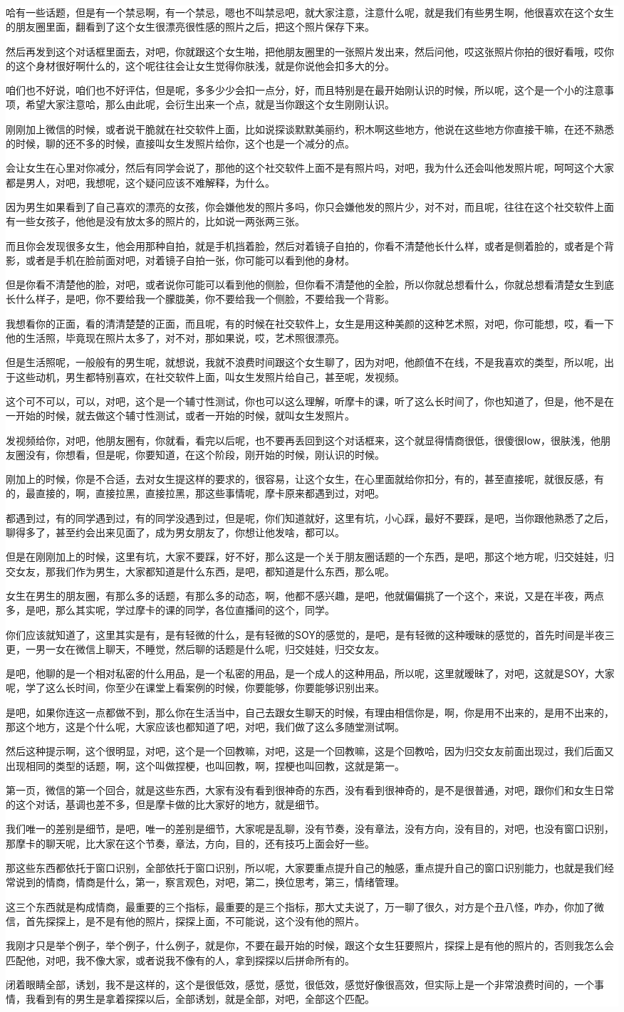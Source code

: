 哈有一些话题，但是有一个禁忌啊，有一个禁忌，嗯也不叫禁忌吧，就大家注意，注意什么呢，就是我们有些男生啊，他很喜欢在这个女生的朋友圈里面，翻看到了这个女生很漂亮很性感的照片之后，把这个照片保存下来。

然后再发到这个对话框里面去，对吧，你就跟这个女生啪，把他朋友圈里的一张照片发出来，然后问他，哎这张照片你拍的很好看哦，哎你的这个身材很好啊什么的，这个呢往往会让女生觉得你肤浅，就是你说他会扣多大的分。

咱们也不好说，咱们也不好评估，但是呢，多多少少会扣一点分，好，而且特别是在最开始刚认识的时候，所以呢，这个是一个小的注意事项，希望大家注意哈，那么由此呢，会衍生出来一个点，就是当你跟这个女生刚刚认识。

刚刚加上微信的时候，或者说干脆就在社交软件上面，比如说探谈默默美丽约，积木啊这些地方，他说在这些地方你直接干嘛，在还不熟悉的时候，聊的还不多的时候，直接叫女生发照片给你，这个也是一个减分的点。

会让女生在心里对你减分，然后有同学会说了，那他的这个社交软件上面不是有照片吗，对吧，我为什么还会叫他发照片呢，呵呵这个大家都是男人，对吧，我想呢，这个疑问应该不难解释，为什么。

因为男生如果看到了自己喜欢的漂亮的女孩，你会嫌他发的照片多吗，你只会嫌他发的照片少，对不对，而且呢，往往在这个社交软件上面有一些女孩子，他他是没有放太多的照片的，比如说一两张两三张。

而且你会发现很多女生，他会用那种自拍，就是手机挡着脸，然后对着镜子自拍的，你看不清楚他长什么样，或者是侧着脸的，或者是个背影，或者是手机在脸前面对吧，对着镜子自拍一张，你可能可以看到他的身材。

但是你看不清楚他的脸，对吧，或者说你可能可以看到他的侧脸，但你看不清楚他的全脸，所以你就总想看什么，你就总想看清楚女生到底长什么样子，是吧，你不要给我一个朦胧美，你不要给我一个侧脸，不要给我一个背影。

我想看你的正面，看的清清楚楚的正面，而且呢，有的时候在社交软件上，女生是用这种美颜的这种艺术照，对吧，你可能想，哎，看一下他的生活照，毕竟现在照片太多了，对不对，那如果说，哎，艺术照很漂亮。

但是生活照呢，一般般有的男生呢，就想说，我就不浪费时间跟这个女生聊了，因为对吧，他颜值不在线，不是我喜欢的类型，所以呢，出于这些动机，男生都特别喜欢，在社交软件上面，叫女生发照片给自己，甚至呢，发视频。

这个可不可以，可以，对吧，这个是一个辅寸性测试，你也可以这么理解，听摩卡的课，听了这么长时间了，你也知道了，但是，他不是在一开始的时候，就去做这个辅寸性测试，或者一开始的时候，就叫女生发照片。

发视频给你，对吧，他朋友圈有，你就看，看完以后呢，也不要再丢回到这个对话框来，这个就显得情商很低，很傻很low，很肤浅，他朋友圈没有，你想看，但是呢，你要知道，在这个阶段，刚开始的时候，刚认识的时候。

刚加上的时候，你是不合适，去对女生提这样的要求的，很容易，让这个女生，在心里面就给你扣分，有的，甚至直接呢，就很反感，有的，最直接的，啊，直接拉黑，直接拉黑，那这些事情呢，摩卡原来都遇到过，对吧。

都遇到过，有的同学遇到过，有的同学没遇到过，但是呢，你们知道就好，这里有坑，小心踩，最好不要踩，是吧，当你跟他熟悉了之后，聊得多了，甚至约会出来见面了，成为男女朋友了，你想让他发啥，都可以。

但是在刚刚加上的时候，这里有坑，大家不要踩，好不好，那么这是一个关于朋友圈话题的一个东西，是吧，那这个地方呢，归交娃娃，归交女友，那我们作为男生，大家都知道是什么东西，是吧，都知道是什么东西，那么呢。

女生在男生的朋友圈，有那么多的话题，有那么多的动态，啊，他都不感兴趣，是吧，他就偏偏挑了一个这个，来说，又是在半夜，两点多，是吧，那么其实呢，学过摩卡的课的同学，各位直播间的这个，同学。

你们应该就知道了，这里其实是有，是有轻微的什么，是有轻微的SOY的感觉的，是吧，是有轻微的这种暧昧的感觉的，首先时间是半夜三更，一男一女在微信上聊天，不睡觉，然后聊的话题是什么呢，归交娃娃，归交女友。

是吧，他聊的是一个相对私密的什么用品，是一个私密的用品，是一个成人的这种用品，所以呢，这里就暧昧了，对吧，这就是SOY，大家呢，学了这么长时间，你至少在课堂上看案例的时候，你要能够，你要能够识别出来。

是吧，如果你连这一点都做不到，那么你在生活当中，自己去跟女生聊天的时候，有理由相信你是，啊，你是用不出来的，是用不出来的，那这个地方，这是个什么呢，大家应该也都知道了吧，对吧，我们做了这么多随堂测试啊。

然后这种提示啊，这个很明显，对吧，这个是一个回教嘛，对吧，这是一个回教嘛，这是个回教哈，因为归交女友前面出现过，我们后面又出现相同的类型的话题，啊，这个叫做捏梗，也叫回教，啊，捏梗也叫回教，这就是第一。

第一页，微信的第一个回合，就是这些东西，大家有没有看到很神奇的东西，没有看到很神奇的，是不是很普通，对吧，跟你们和女生日常的这个对话，基调也差不多，但是摩卡做的比大家好的地方，就是细节。

我们唯一的差别是细节，是吧，唯一的差别是细节，大家呢是乱聊，没有节奏，没有章法，没有方向，没有目的，对吧，也没有窗口识别，那摩卡的聊天呢，比大家在这个节奏，章法，方向，目的，还有技巧上面会好一些。

那这些东西都依托于窗口识别，全部依托于窗口识别，所以呢，大家要重点提升自己的触感，重点提升自己的窗口识别能力，也就是我们经常说到的情商，情商是什么，第一，察言观色，对吧，第二，换位思考，第三，情绪管理。

这三个东西就是构成情商，最重要的三个指标，最重要的是三个指标，那大丈夫说了，万一聊了很久，对方是个丑八怪，咋办，你加了微信，首先探探上，是不是有他的照片，探探上面，不可能说，这个没有他的照片。

我刚才只是举个例子，举个例子，什么例子，就是你，不要在最开始的时候，跟这个女生狂要照片，探探上是有他的照片的，否则我怎么会匹配他，对吧，我不像大家，或者说我不像有的人，拿到探探以后拼命所有的。

闭着眼睛全部，诱划，我不是这样的，这个是很低效，感觉，感觉，很低效，感觉好像很高效，但实际上是一个非常浪费时间的，一个事情，我看到有的男生是拿着探探以后，全部诱划，就是全部，对吧，全部这个匹配。
